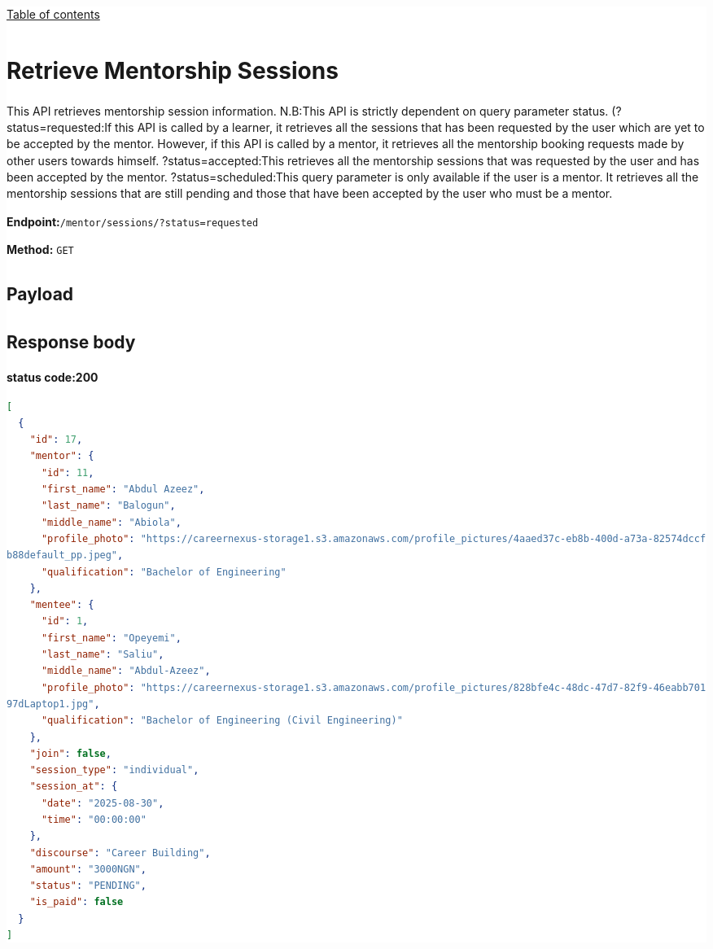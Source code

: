 
[Table of contents](#toc)


# Retrieve Mentorship Sessions<a name='retrieve_mentorship_sessions'></a>

This API retrieves mentorship session information. N.B:This API is strictly dependent on query parameter status. (?status=requested:If this API is called by a learner, it retrieves all the sessions that has been requested by the user which are yet to be accepted by the mentor. However, if this API is called by a mentor, it retrieves all the mentorship booking requests made by other users towards himself. ?status=accepted:This retrieves all the mentorship sessions that was requested by the user and has been accepted by the mentor. ?status=scheduled:This query parameter is only available if the user is a mentor. It retrieves all the mentorship sessions that are still pending and those that have been accepted by the user who must be a mentor.

**Endpoint:**`/mentor/sessions/?status=requested`

**Method:** `GET`

## Payload

``` json


```
## Response body

**status code:200**

``` json
[
  {
    "id": 17,
    "mentor": {
      "id": 11,
      "first_name": "Abdul Azeez",
      "last_name": "Balogun",
      "middle_name": "Abiola",
      "profile_photo": "https://careernexus-storage1.s3.amazonaws.com/profile_pictures/4aaed37c-eb8b-400d-a73a-82574dccfb88default_pp.jpeg",
      "qualification": "Bachelor of Engineering"
    },
    "mentee": {
      "id": 1,
      "first_name": "Opeyemi",
      "last_name": "Saliu",
      "middle_name": "Abdul-Azeez",
      "profile_photo": "https://careernexus-storage1.s3.amazonaws.com/profile_pictures/828bfe4c-48dc-47d7-82f9-46eabb70197dLaptop1.jpg",
      "qualification": "Bachelor of Engineering (Civil Engineering)"
    },
    "join": false,
    "session_type": "individual",
    "session_at": {
      "date": "2025-08-30",
      "time": "00:00:00"
    },
    "discourse": "Career Building",
    "amount": "3000NGN",
    "status": "PENDING",
    "is_paid": false
  }
]
```